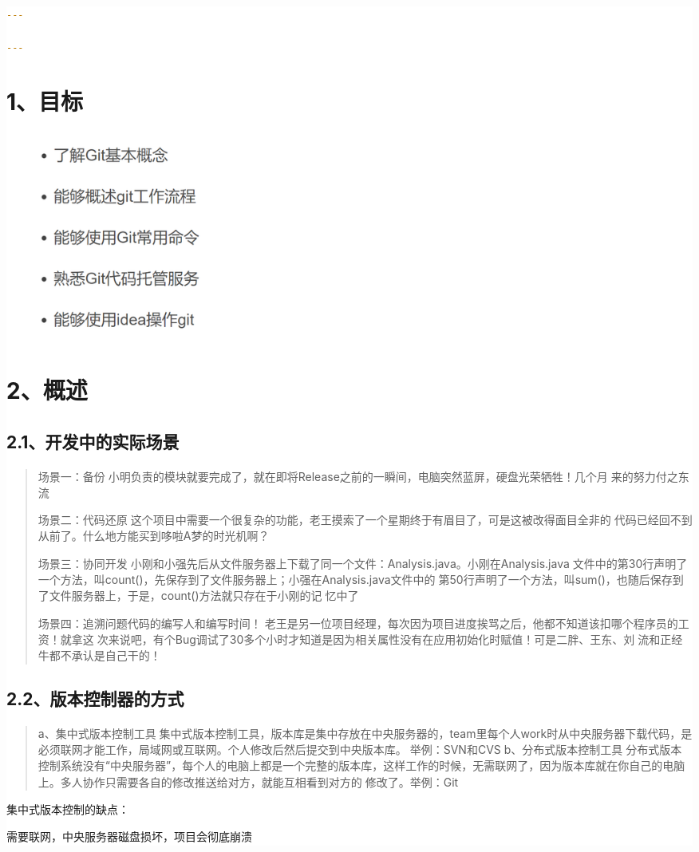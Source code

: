 ```yaml
---

---
```


# 1、目标

![image-20230112211158396](typora图片/image-20230112211158396.png)

# 2、概述

## 2.1、开发中的实际场景

> 场景一：备份 小明负责的模块就要完成了，就在即将Release之前的一瞬间，电脑突然蓝屏，硬盘光荣牺牲！几个月 来的努力付之东流 
>
> 场景二：代码还原 这个项目中需要一个很复杂的功能，老王摸索了一个星期终于有眉目了，可是这被改得面目全非的 代码已经回不到从前了。什么地方能买到哆啦A梦的时光机啊？ 
>
> 场景三：协同开发 小刚和小强先后从文件服务器上下载了同一个文件：Analysis.java。小刚在Analysis.java 文件中的第30行声明了一个方法，叫count()，先保存到了文件服务器上；小强在Analysis.java文件中的 第50行声明了一个方法，叫sum()，也随后保存到了文件服务器上，于是，count()方法就只存在于小刚的记 忆中了 
>
> 场景四：追溯问题代码的编写人和编写时间！ 老王是另一位项目经理，每次因为项目进度挨骂之后，他都不知道该扣哪个程序员的工资！就拿这 次来说吧，有个Bug调试了30多个小时才知道是因为相关属性没有在应用初始化时赋值！可是二胖、王东、刘 流和正经牛都不承认是自己干的！



## 2.2、版本控制器的方式

> a、集中式版本控制工具 
> 集中式版本控制工具，版本库是集中存放在中央服务器的，team里每个人work时从中央服务器下载代码，是必须联网才能工作，局域网或互联网。个人修改后然后提交到中央版本库。 举例：SVN和CVS 
> b、分布式版本控制工具 
> 分布式版本控制系统没有“中央服务器”，每个人的电脑上都是一个完整的版本库，这样工作的时候，无需联网了，因为版本库就在你自己的电脑上。多人协作只需要各自的修改推送给对方，就能互相看到对方的 修改了。举例：Git

集中式版本控制的缺点：

需要联网，中央服务器磁盘损坏，项目会彻底崩溃
